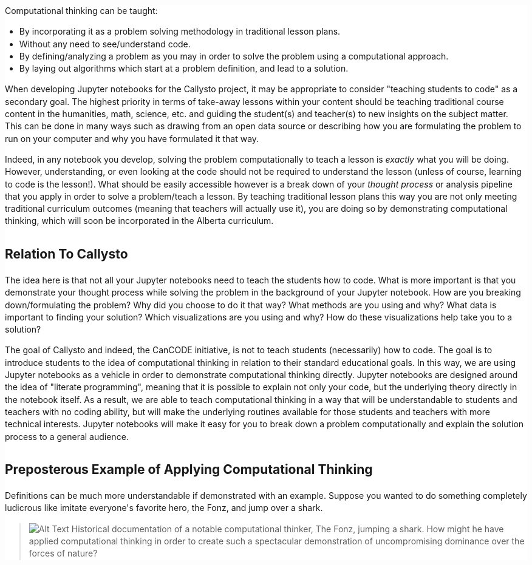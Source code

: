 Computational thinking can be taught:
- By incorporating it as a problem solving methodology in traditional lesson plans.
- Without any need to see/understand code.
- By defining/analyzing a problem as you may in order to solve the problem using a computational approach.
- By laying out algorithms which start at a problem definition, and lead to a solution.

When developing Jupyter notebooks for the Callysto project, it may be appropriate to consider "teaching students to code" as a secondary goal. The highest priority in terms of take-away lessons within your content should be teaching traditional course content in the humanities, math, science, etc. and guiding the student(s) and teacher(s) to new insights on the subject matter. This can be done in many ways such as drawing from an open data source or describing how you are formulating the problem to run on your computer and why you have formulated it that way.

Indeed, in any notebook you develop, solving the problem computationally to teach a lesson is _exactly_ what you will be doing. However, understanding, or even looking at the code should not be required to understand the lesson (unless of course, learning to code is the lesson!). What should be easily accessible however is a break down of your _thought process_ or analysis pipeline that you apply in order to solve a problem/teach a lesson. By teaching traditional lesson plans this way you are not only meeting traditional curriculum outcomes (meaning that teachers will actually use it), you are doing so by demonstrating computational thinking, which will soon be incorporated in the Alberta curriculum.



## Relation To Callysto


The idea here is that not all your Jupyter notebooks need to teach the students how to code. What is more important is that you demonstrate your thought process while solving the problem in the background of your Jupyter notebook. How are you breaking down/formulating the problem? Why did you choose to do it that way? What methods are you using and why? What data is important to finding your solution? Which visualizations are you using and why? How do these visualizations help take you to a solution?

The goal of Callysto and indeed, the CanCODE initiative, is not to teach students (necessarily) how to code. The goal is to introduce students to the idea of computational thinking in relation to their standard educational goals. In this way, we are using Jupyter notebooks as a vehicle in order to demonstrate computational thinking directly. Jupyter notebooks are designed around the idea of "literate programming", meaning that it is possible to explain not only your code, but the underlying theory directly in the notebook itself. As a result, we are able to teach computational thinking in a way that will be understandable to students and teachers with no coding ability, but will make the underlying routines available for those students and teachers with more technical interests. Jupyter notebooks will make it easy for you to break down a problem computationally and explain the solution process to a general audience.


## Preposterous Example of Applying Computational Thinking


Definitions can be much more understandable if demonstrated with an example. Suppose you wanted to do something completely ludicrous like imitate everyone's favorite hero, the Fonz, and jump over a shark.
>![Alt Text](https://media.giphy.com/media/1i5ahPfzuho1G/giphy.gif)
> Historical documentation of a notable computational thinker, The Fonz, jumping a shark. How might he have applied computational thinking in order to create such a spectacular demonstration of uncompromising dominance over the forces of nature?

